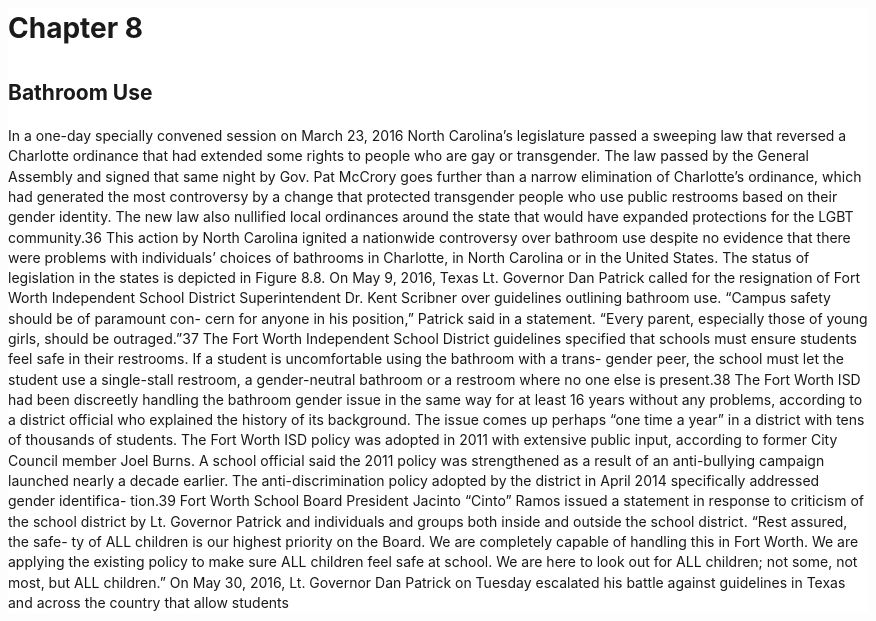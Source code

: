 # Chapter 8

## Bathroom Use
In a one-day specially convened session on March 
23, 2016 North Carolina’s legislature passed a 
sweeping law that reversed a Charlotte ordinance 
that had extended some rights to people who are 
gay or transgender. The law passed by the General 
Assembly and signed that same night by Gov. Pat 
McCrory goes further than a narrow elimination 
of Charlotte’s ordinance, which had generated 
the most controversy by a change that protected 
transgender people who use public restrooms based 
on their gender identity. The new law also nullified 
local ordinances around the state that would have 
expanded protections for the LGBT community.36 
This action by North Carolina ignited a nationwide 
controversy over bathroom use despite no evidence 
that there were problems with individuals’ choices 
of bathrooms in Charlotte, in North Carolina or in 
the United States.  The status of legislation in the 
states is depicted in Figure 8.8. On May 9, 2016, Texas Lt. Governor Dan 
Patrick called for the resignation of Fort Worth 
Independent School District Superintendent Dr. 
Kent Scribner over guidelines outlining bathroom 
use. “Campus safety should be of paramount con-
cern for anyone in his position,” Patrick said in a 
statement. “Every parent, especially those of young 
girls, should be outraged.”37 The Fort Worth Independent School District 
guidelines specified that schools must ensure 
students feel safe in their restrooms. If a student 
is uncomfortable using the bathroom with a trans-
gender peer, the school must let the student use a 
single-stall restroom, a gender-neutral bathroom or 
a restroom where no one else is present.38 The Fort Worth ISD had been discreetly 
handling the bathroom gender issue in the same 
way for at least 16 years without any problems, 
according to a district official who explained the 
history of its background.  The issue comes up 
perhaps “one time a year” in a district with tens 
of thousands of students.  The Fort Worth ISD 
policy was adopted in 2011 with extensive public 
input, according to former City Council member 
Joel Burns.  A school official said the 2011 policy 
was strengthened as a result of an anti-bullying 
campaign launched nearly a decade earlier.  The 
anti-discrimination policy adopted by the district in 
April 2014 specifically addressed gender identifica-
tion.39 Fort Worth School Board President Jacinto 
“Cinto” Ramos issued a statement in response to 
criticism of the school district by Lt. Governor 
Patrick and individuals and groups both inside and 
outside the school district.  “Rest assured, the safe-
ty of ALL children is our highest priority on the 
Board. We are completely capable of handling this 
in Fort Worth. We are applying the existing policy 
to make sure ALL children feel safe at school. We 
are here to look out for ALL children; not some, 
not most, but ALL children.” On May 30, 2016, Lt. Governor Dan Patrick 
on Tuesday escalated his battle against guidelines 
in Texas and across the country that allow students 